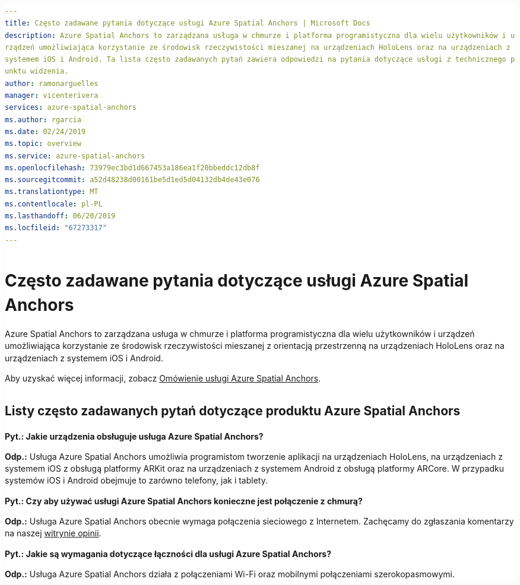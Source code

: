 ```yaml
---
title: Często zadawane pytania dotyczące usługi Azure Spatial Anchors | Microsoft Docs
description: Azure Spatial Anchors to zarządzana usługa w chmurze i platforma programistyczna dla wielu użytkowników i urządzeń umożliwiająca korzystanie ze środowisk rzeczywistości mieszanej na urządzeniach HoloLens oraz na urządzeniach z systemem iOS i Android. Ta lista często zadawanych pytań zawiera odpowiedzi na pytania dotyczące usługi z technicznego punktu widzenia.
author: ramonarguelles
manager: vicenterivera
services: azure-spatial-anchors
ms.author: rgarcia
ms.date: 02/24/2019
ms.topic: overview
ms.service: azure-spatial-anchors
ms.openlocfilehash: 73979ec3bd1d667453a186ea1f20bbeddc12db8f
ms.sourcegitcommit: a52d48238d00161be5d1ed5d04132db4de43e076
ms.translationtype: MT
ms.contentlocale: pl-PL
ms.lasthandoff: 06/20/2019
ms.locfileid: "67273317"
---
```

# <a name="frequently-asked-questions-about-azure-spatial-anchors"></a>Często zadawane pytania dotyczące usługi Azure Spatial Anchors

Azure Spatial Anchors to zarządzana usługa w chmurze i platforma programistyczna dla wielu użytkowników i urządzeń umożliwiająca korzystanie ze środowisk rzeczywistości mieszanej z orientacją przestrzenną na urządzeniach HoloLens oraz na urządzeniach z systemem iOS i Android.

Aby uzyskać więcej informacji, zobacz [Omówienie usługi Azure Spatial Anchors](overview.md).

## <a name="azure-spatial-anchors-product-faqs"></a>Listy często zadawanych pytań dotyczące produktu Azure Spatial Anchors

**Pyt.: Jakie urządzenia obsługuje usługa Azure Spatial Anchors?**

**Odp.:** Usługa Azure Spatial Anchors umożliwia programistom tworzenie aplikacji na urządzeniach HoloLens, na urządzeniach z systemem iOS z obsługą platformy ARKit oraz na urządzeniach z systemem Android z obsługą platformy ARCore. W przypadku systemów iOS i Android obejmuje to zarówno telefony, jak i tablety.

**Pyt.: Czy aby używać usługi Azure Spatial Anchors konieczne jest połączenie z chmurą?**

**Odp.:** Usługa Azure Spatial Anchors obecnie wymaga połączenia sieciowego z Internetem. Zachęcamy do zgłaszania komentarzy na naszej [witrynie opinii](https://feedback.azure.com/forums/919252-azure-spatial-anchors).

**Pyt.: Jakie są wymagania dotyczące łączności dla usługi Azure Spatial Anchors?**

**Odp.:** Usługa Azure Spatial Anchors działa z połączeniami Wi-Fi oraz mobilnymi połączeniami szerokopasmowymi.
